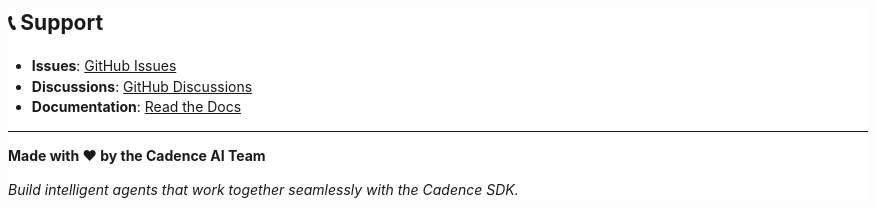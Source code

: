 ## 📞 Support

- **Issues**: [GitHub Issues](https://github.com/jonaskahn/cadence-sdk/issues)
- **Discussions**: [GitHub Discussions](https://github.com/jonaskahn/cadence-sdk/discussions)
- **Documentation**: [Read the Docs](https://cadence.readthedocs.io/)

---

**Made with ❤️ by the Cadence AI Team**

_Build intelligent agents that work together seamlessly with the Cadence SDK._

